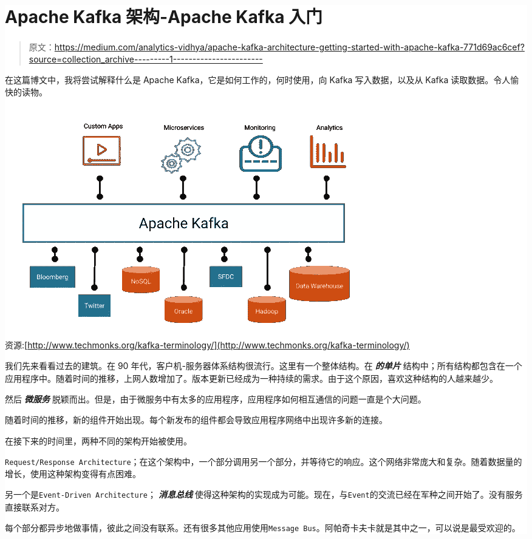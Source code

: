 # Apache Kafka 架构-Apache Kafka 入门

> 原文：<https://medium.com/analytics-vidhya/apache-kafka-architecture-getting-started-with-apache-kafka-771d69ac6cef?source=collection_archive---------1----------------------->

在这篇博文中，我将尝试解释什么是 Apache Kafka，它是如何工作的，何时使用，向 Kafka 写入数据，以及从 Kafka 读取数据。令人愉快的读物。

![](img/fce5dc1f99e71c13e9b7e60887b32ced.png)

资源:[http://www.techmonks.org/kafka-terminology/](http://www.techmonks.org/kafka-terminology/)

我们先来看看过去的建筑。在 90 年代，客户机-服务器体系结构很流行。这里有一个整体结构。在 ***的单片*** 结构中；所有结构都包含在一个应用程序中。随着时间的推移，上网人数增加了。版本更新已经成为一种持续的需求。由于这个原因，喜欢这种结构的人越来越少。

然后 ***微服务*** 脱颖而出。但是，由于微服务中有太多的应用程序，应用程序如何相互通信的问题一直是个大问题。

随着时间的推移，新的组件开始出现。每个新发布的组件都会导致应用程序网络中出现许多新的连接。

在接下来的时间里，两种不同的架构开始被使用。

`Request/Response Architecture`；在这个架构中，一个部分调用另一个部分，并等待它的响应。这个网络非常庞大和复杂。随着数据量的增长，使用这种架构变得有点困难。

另一个是`Event-Driven Architecture`； ***消息总线*** 使得这种架构的实现成为可能。现在，与`Event`的交流已经在军种之间开始了。没有服务直接联系对方。

每个部分都异步地做事情，彼此之间没有联系。还有很多其他应用使用`Message Bus`。阿帕奇卡夫卡就是其中之一，可以说是最受欢迎的。
